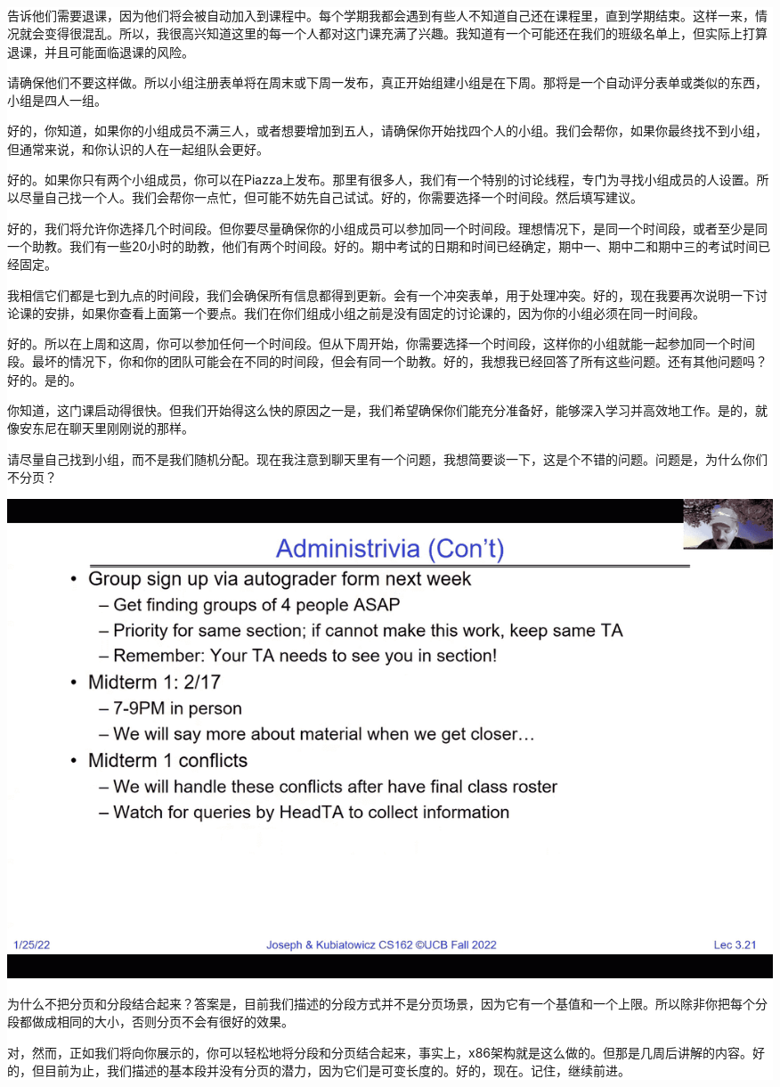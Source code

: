 告诉他们需要退课，因为他们将会被自动加入到课程中。每个学期我都会遇到有些人不知道自己还在课程里，直到学期结束。这样一来，情况就会变得很混乱。所以，我很高兴知道这里的每一个人都对这门课充满了兴趣。我知道有一个可能还在我们的班级名单上，但实际上打算退课，并且可能面临退课的风险。

请确保他们不要这样做。所以小组注册表单将在周末或下周一发布，真正开始组建小组是在下周。那将是一个自动评分表单或类似的东西，小组是四人一组。

好的，你知道，如果你的小组成员不满三人，或者想要增加到五人，请确保你开始找四个人的小组。我们会帮你，如果你最终找不到小组，但通常来说，和你认识的人在一起组队会更好。

好的。如果你只有两个小组成员，你可以在Piazza上发布。那里有很多人，我们有一个特别的讨论线程，专门为寻找小组成员的人设置。所以尽量自己找一个人。我们会帮你一点忙，但可能不妨先自己试试。好的，你需要选择一个时间段。然后填写建议。

好的，我们将允许你选择几个时间段。但你要尽量确保你的小组成员可以参加同一个时间段。理想情况下，是同一个时间段，或者至少是同一个助教。我们有一些20小时的助教，他们有两个时间段。好的。期中考试的日期和时间已经确定，期中一、期中二和期中三的考试时间已经固定。

我相信它们都是七到九点的时间段，我们会确保所有信息都得到更新。会有一个冲突表单，用于处理冲突。好的，现在我要再次说明一下讨论课的安排，如果你查看上面第一个要点。我们在你们组成小组之前是没有固定的讨论课的，因为你的小组必须在同一时间段。

好的。所以在上周和这周，你可以参加任何一个时间段。但从下周开始，你需要选择一个时间段，这样你的小组就能一起参加同一个时间段。最坏的情况下，你和你的团队可能会在不同的时间段，但会有同一个助教。好的，我想我已经回答了所有这些问题。还有其他问题吗？好的。是的。

你知道，这门课启动得很快。但我们开始得这么快的原因之一是，我们希望确保你们能充分准备好，能够深入学习并高效地工作。是的，就像安东尼在聊天里刚刚说的那样。

请尽量自己找到小组，而不是我们随机分配。现在我注意到聊天里有一个问题，我想简要谈一下，这是个不错的问题。问题是，为什么你们不分页？

![](img/888f4959ddbb2f061b653e72a9b8e495_44.png)

为什么不把分页和分段结合起来？答案是，目前我们描述的分段方式并不是分页场景，因为它有一个基值和一个上限。所以除非你把每个分段都做成相同的大小，否则分页不会有很好的效果。

对，然而，正如我们将向你展示的，你可以轻松地将分段和分页结合起来，事实上，x86架构就是这么做的。但那是几周后讲解的内容。好的，但目前为止，我们描述的基本段并没有分页的潜力，因为它们是可变长度的。好的，现在。记住，继续前进。
